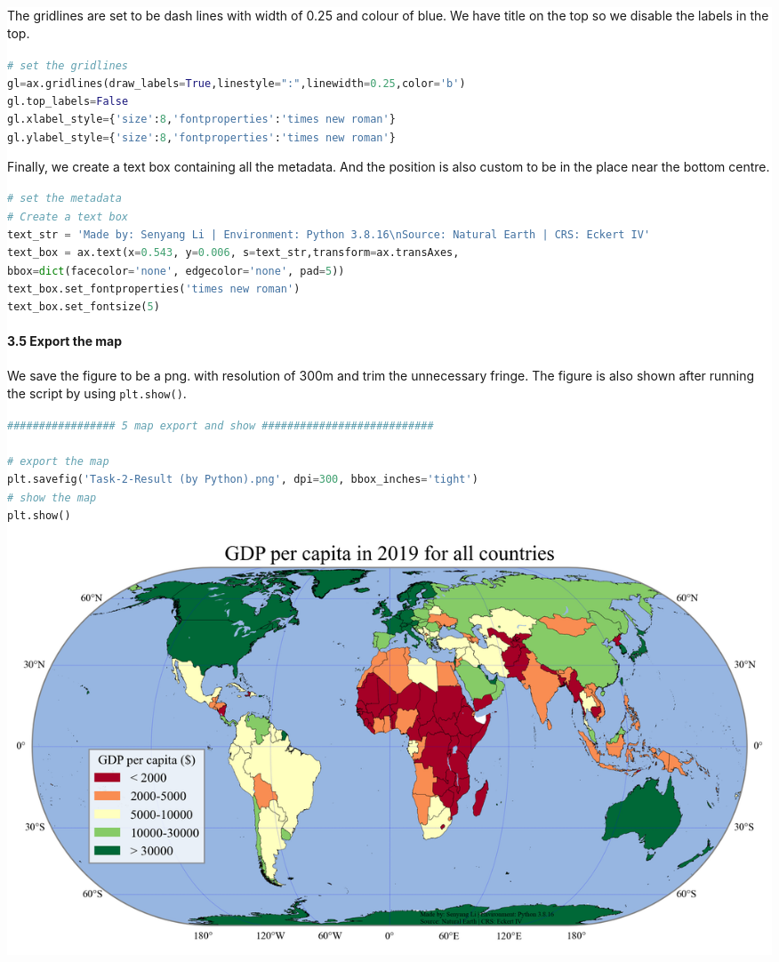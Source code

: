 The gridlines are set to be dash lines with width of 0.25 and colour of blue. We have title on the top so we disable the labels in the top.

```python
# set the gridlines
gl=ax.gridlines(draw_labels=True,linestyle=":",linewidth=0.25,color='b')
gl.top_labels=False                                                   
gl.xlabel_style={'size':8,'fontproperties':'times new roman'}                          
gl.ylabel_style={'size':8,'fontproperties':'times new roman'}
```

Finally, we create a text box containing all the metadata. And the position is also custom to be in the place near the bottom centre. 

```python
# set the metadata
# Create a text box
text_str = 'Made by: Senyang Li | Environment: Python 3.8.16\nSource: Natural Earth | CRS: Eckert IV'
text_box = ax.text(x=0.543, y=0.006, s=text_str,transform=ax.transAxes,
bbox=dict(facecolor='none', edgecolor='none', pad=5))
text_box.set_fontproperties('times new roman')
text_box.set_fontsize(5)
```



#### 3.5 Export the map

We save the figure to be a png. with resolution of 300m and trim the unnecessary fringe. The figure is also shown after running the script by using `plt.show()`.

```python
################# 5 map export and show ###########################

# export the map
plt.savefig('Task-2-Result (by Python).png', dpi=300, bbox_inches='tight')
# show the map
plt.show()
```

![Task-2-Result (by Python).png](README%20Images/Task-2-Result_(by_Python).png)
